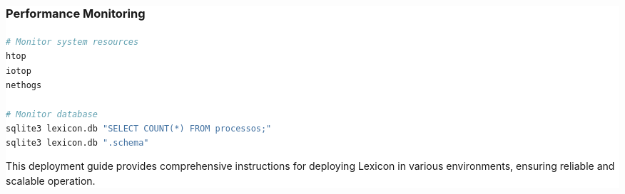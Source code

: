 ### Performance Monitoring

```bash
# Monitor system resources
htop
iotop
nethogs

# Monitor database
sqlite3 lexicon.db "SELECT COUNT(*) FROM processos;"
sqlite3 lexicon.db ".schema"
```

This deployment guide provides comprehensive instructions for deploying Lexicon in various environments, ensuring reliable and scalable operation.
